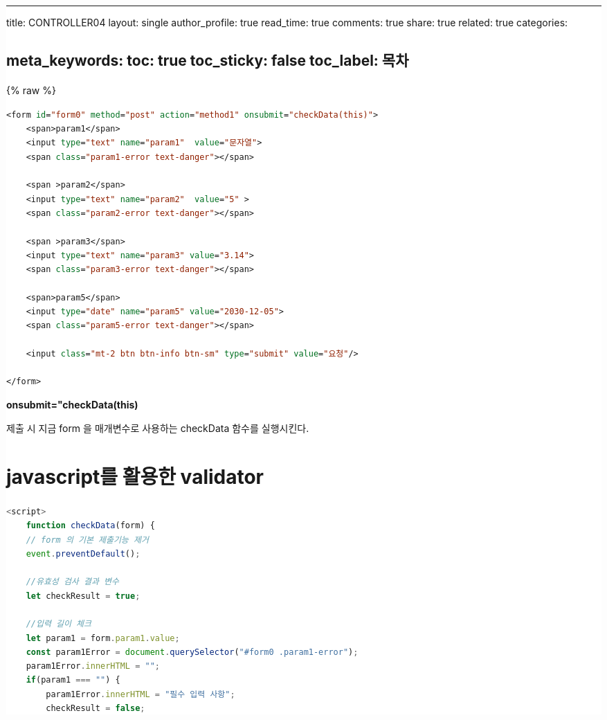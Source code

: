 

---
title: CONTROLLER04
layout: single
author_profile: true
read_time: true
comments: true
share: true
related: true
categories:

meta_keywords:
toc: true
toc_sticky: false
toc_label: 목차
---

 {% raw %}

```jsp
<form id="form0" method="post" action="method1" onsubmit="checkData(this)">
    <span>param1</span>
    <input type="text" name="param1"  value="문자열">
    <span class="param1-error text-danger"></span>

    <span >param2</span>
    <input type="text" name="param2"  value="5" >
    <span class="param2-error text-danger"></span>

    <span >param3</span>
    <input type="text" name="param3" value="3.14">
    <span class="param3-error text-danger"></span>

    <span>param5</span>   
    <input type="date" name="param5" value="2030-12-05">
    <span class="param5-error text-danger"></span>

    <input class="mt-2 btn btn-info btn-sm" type="submit" value="요청"/>

</form>
```

**onsubmit="checkData(this)**

제출 시 지금 form 을 매개변수로 사용하는 checkData 함수를 실행시킨다.



# javascript를 활용한 validator

```javascript
<script>
    function checkData(form) {
    // form 의 기본 제출기능 제거 
    event.preventDefault();

    //유효성 검사 결과 변수
    let checkResult = true;

    //입력 길이 체크
    let param1 = form.param1.value;
    const param1Error = document.querySelector("#form0 .param1-error");
    param1Error.innerHTML = "";
    if(param1 === "") {
        param1Error.innerHTML = "필수 입력 사항";
        checkResult = false;
```
